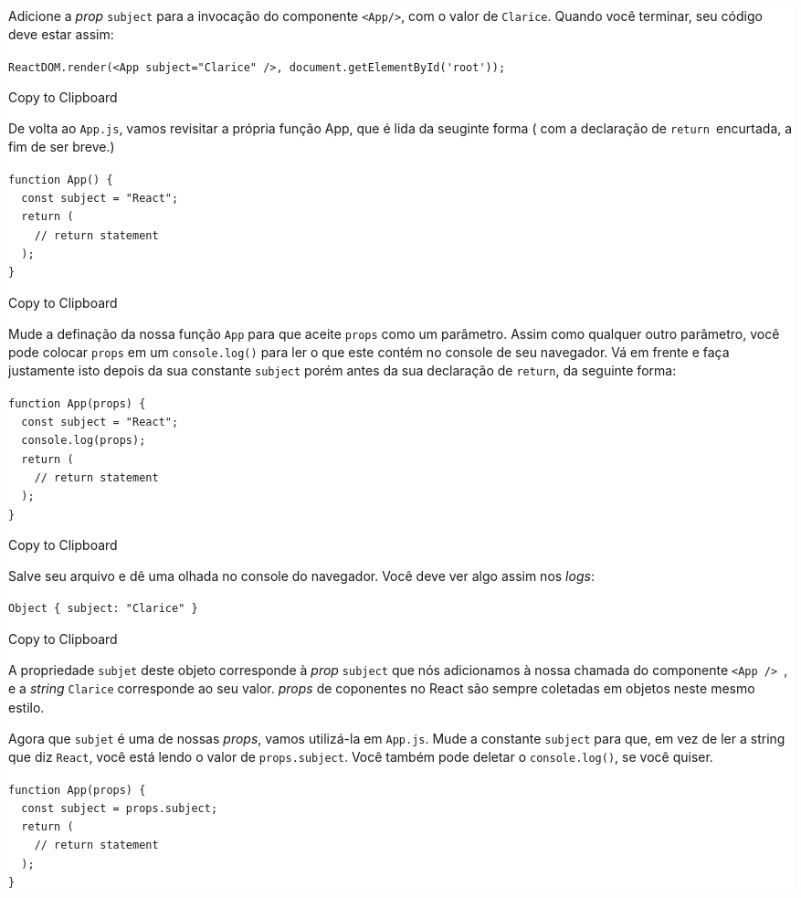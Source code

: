 Adicione a *prop* `subject` para a invocação do componente `<App/>`, com o valor de `Clarice`. Quando você terminar, seu código deve estar assim:

```
ReactDOM.render(<App subject="Clarice" />, document.getElementById('root'));
```

Copy to Clipboard

De volta ao `App.js`, vamos revisitar a própria função App, que é lida da seuginte forma ( com a declaração de `return `encurtada, a fim de ser breve.)

```
function App() {
  const subject = "React";
  return (
    // return statement
  );
}
```

Copy to Clipboard

Mude a definação da nossa função `App` para que aceite `props` como um parâmetro. Assim como qualquer outro parâmetro, você pode colocar `props` em um `console.log()` para ler o que este contém no console de seu navegador. Vá em frente e faça justamente isto depois da sua constante `subject` porém antes da sua declaração de `return`, da seguinte forma:

```
function App(props) {
  const subject = "React";
  console.log(props);
  return (
    // return statement
  );
}
```

Copy to Clipboard

Salve seu arquivo e dê uma olhada no console do navegador. Você deve ver algo assim nos *logs*:

```
Object { subject: "Clarice" }
```

Copy to Clipboard

A propriedade `subjet` deste objeto corresponde à *prop* `subject` que nós adicionamos à nossa chamada do componente `<App /> `, e a *string* `Clarice` corresponde ao seu valor. *props* de coponentes no React são sempre coletadas em objetos neste mesmo estilo.

Agora que `subjet` é uma de nossas *props*, vamos utilizá-la em `App.js`. Mude a constante `subject` para que, em vez de ler a string que diz `React`, você está lendo o valor de `props.subject`. Você também pode deletar o `console.log()`, se você quiser.

```
function App(props) {
  const subject = props.subject;
  return (
    // return statement
  );
}
```
